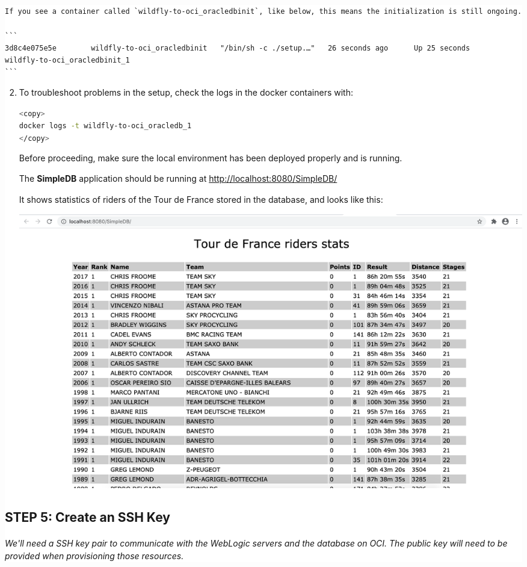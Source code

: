     If you see a container called `wildfly-to-oci_oracledbinit`, like below, this means the initialization is still ongoing.

    ```
    3d8c4e075e5e        wildfly-to-oci_oracledbinit   "/bin/sh -c ./setup.…"   26 seconds ago      Up 25 seconds                                                                                     wildfly-to-oci_oracledbinit_1
    ```

2. To troubleshoot problems in the setup, check the logs in the docker containers with:

    ```bash
    <copy>
    docker logs -t wildfly-to-oci_oracledb_1
    </copy>
    ```

    Before proceeding, make sure the local environment has been deployed properly and is running. 

    The **SimpleDB** application should be running at [http://localhost:8080/SimpleDB/](http://localhost:8080/SimpleDB/)

    It shows statistics of riders of the Tour de France stored in the database, and looks like this:

    ![./images/localhost-simpledb-app.png](./images/localhost-simpledb-app.png)

## **STEP 5:** Create an SSH Key

*We'll need a SSH key pair to communicate with the WebLogic servers and the database on OCI. The public key will need to be provided when provisioning those resources.*
